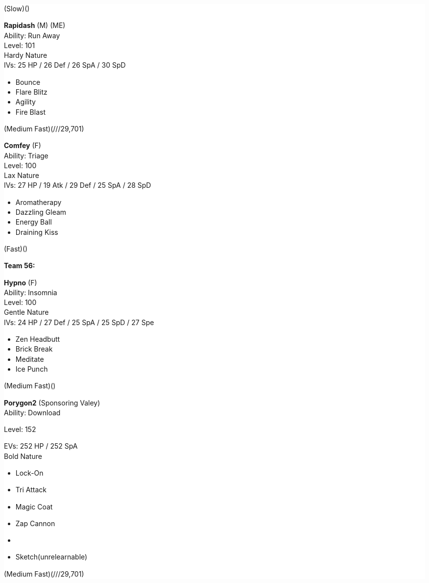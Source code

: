 (Slow)()

**Rapidash** (M) (ME)  
Ability: Run Away  
Level: 101  
Hardy Nature  
IVs: 25 HP / 26 Def / 26 SpA / 30 SpD  
- Bounce  
- Flare Blitz  
- Agility  
- Fire Blast

(Medium Fast)(///29,701)

**Comfey** (F)  
Ability: Triage  
Level: 100  
Lax Nature  
IVs: 27 HP / 19 Atk / 29 Def / 25 SpA / 28 SpD  
- Aromatherapy  
- Dazzling Gleam  
- Energy Ball  
- Draining Kiss

(Fast)()

**Team 56:**

**Hypno** (F)  
Ability: Insomnia  
Level: 100  
Gentle Nature  
IVs: 24 HP / 27 Def / 25 SpA / 25 SpD / 27 Spe  
- Zen Headbutt  
- Brick Break  
- Meditate  
- Ice Punch

(Medium Fast)()

**Porygon2** (Sponsoring Valey)  
Ability: Download

Level: 152

EVs: 252 HP / 252 SpA  
Bold Nature  
- Lock-On  
- Tri Attack  
- Magic Coat  
- Zap Cannon

-

- Sketch(unrelearnable)

(Medium Fast)(///29,701)
